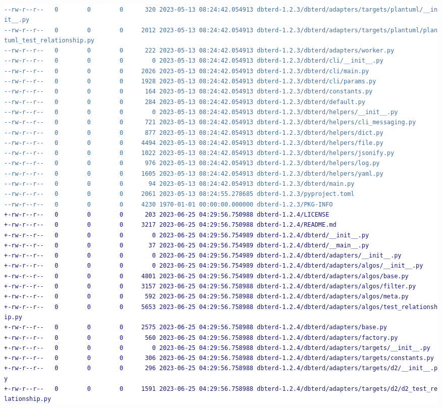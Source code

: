 ```diff
--rw-r--r--   0        0        0      320 2023-05-13 08:24:42.054913 dbterd-1.2.3/dbterd/adapters/targets/plantuml/__init__.py
--rw-r--r--   0        0        0     2012 2023-05-13 08:24:42.054913 dbterd-1.2.3/dbterd/adapters/targets/plantuml/plantuml_test_relationship.py
--rw-r--r--   0        0        0      222 2023-05-13 08:24:42.054913 dbterd-1.2.3/dbterd/adapters/worker.py
--rw-r--r--   0        0        0        0 2023-05-13 08:24:42.054913 dbterd-1.2.3/dbterd/cli/__init__.py
--rw-r--r--   0        0        0     2026 2023-05-13 08:24:42.054913 dbterd-1.2.3/dbterd/cli/main.py
--rw-r--r--   0        0        0     1928 2023-05-13 08:24:42.054913 dbterd-1.2.3/dbterd/cli/params.py
--rw-r--r--   0        0        0      164 2023-05-13 08:24:42.054913 dbterd-1.2.3/dbterd/constants.py
--rw-r--r--   0        0        0      284 2023-05-13 08:24:42.054913 dbterd-1.2.3/dbterd/default.py
--rw-r--r--   0        0        0        0 2023-05-13 08:24:42.054913 dbterd-1.2.3/dbterd/helpers/__init__.py
--rw-r--r--   0        0        0      721 2023-05-13 08:24:42.054913 dbterd-1.2.3/dbterd/helpers/cli_messaging.py
--rw-r--r--   0        0        0      877 2023-05-13 08:24:42.054913 dbterd-1.2.3/dbterd/helpers/dict.py
--rw-r--r--   0        0        0     4494 2023-05-13 08:24:42.054913 dbterd-1.2.3/dbterd/helpers/file.py
--rw-r--r--   0        0        0     1022 2023-05-13 08:24:42.054913 dbterd-1.2.3/dbterd/helpers/jsonify.py
--rw-r--r--   0        0        0      976 2023-05-13 08:24:42.054913 dbterd-1.2.3/dbterd/helpers/log.py
--rw-r--r--   0        0        0     1605 2023-05-13 08:24:42.054913 dbterd-1.2.3/dbterd/helpers/yaml.py
--rw-r--r--   0        0        0       94 2023-05-13 08:24:42.054913 dbterd-1.2.3/dbterd/main.py
--rw-r--r--   0        0        0     2061 2023-05-13 08:24:55.278685 dbterd-1.2.3/pyproject.toml
--rw-r--r--   0        0        0     4230 1970-01-01 00:00:00.000000 dbterd-1.2.3/PKG-INFO
+-rw-r--r--   0        0        0      203 2023-06-25 04:29:56.750988 dbterd-1.2.4/LICENSE
+-rw-r--r--   0        0        0     3217 2023-06-25 04:29:56.750988 dbterd-1.2.4/README.md
+-rw-r--r--   0        0        0        0 2023-06-25 04:29:56.754989 dbterd-1.2.4/dbterd/__init__.py
+-rw-r--r--   0        0        0       37 2023-06-25 04:29:56.754989 dbterd-1.2.4/dbterd/__main__.py
+-rw-r--r--   0        0        0        0 2023-06-25 04:29:56.754989 dbterd-1.2.4/dbterd/adapters/__init__.py
+-rw-r--r--   0        0        0        0 2023-06-25 04:29:56.754989 dbterd-1.2.4/dbterd/adapters/algos/__init__.py
+-rw-r--r--   0        0        0     4801 2023-06-25 04:29:56.754989 dbterd-1.2.4/dbterd/adapters/algos/base.py
+-rw-r--r--   0        0        0     3157 2023-06-25 04:29:56.758988 dbterd-1.2.4/dbterd/adapters/algos/filter.py
+-rw-r--r--   0        0        0      592 2023-06-25 04:29:56.758988 dbterd-1.2.4/dbterd/adapters/algos/meta.py
+-rw-r--r--   0        0        0     5653 2023-06-25 04:29:56.758988 dbterd-1.2.4/dbterd/adapters/algos/test_relationship.py
+-rw-r--r--   0        0        0     2575 2023-06-25 04:29:56.758988 dbterd-1.2.4/dbterd/adapters/base.py
+-rw-r--r--   0        0        0      560 2023-06-25 04:29:56.758988 dbterd-1.2.4/dbterd/adapters/factory.py
+-rw-r--r--   0        0        0        0 2023-06-25 04:29:56.758988 dbterd-1.2.4/dbterd/adapters/targets/__init__.py
+-rw-r--r--   0        0        0      306 2023-06-25 04:29:56.758988 dbterd-1.2.4/dbterd/adapters/targets/constants.py
+-rw-r--r--   0        0        0      296 2023-06-25 04:29:56.758988 dbterd-1.2.4/dbterd/adapters/targets/d2/__init__.py
+-rw-r--r--   0        0        0     1591 2023-06-25 04:29:56.758988 dbterd-1.2.4/dbterd/adapters/targets/d2/d2_test_relationship.py
```